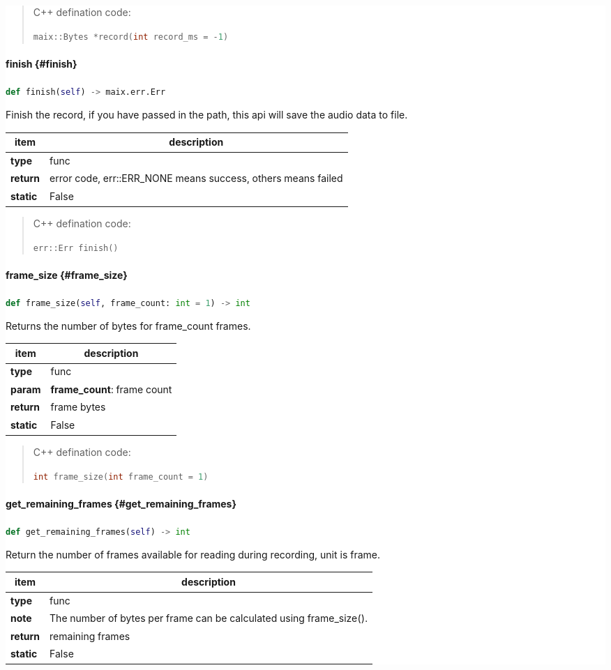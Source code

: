 > C++ defination code:
> ```cpp
> maix::Bytes *record(int record_ms = -1)
> ```
#### finish {#finish}

```python
def finish(self) -> maix.err.Err
```
Finish the record, if you have passed in the path, this api will save the audio data to file.

| item | description |
| --- | --- |
| **type** | func |
| **return** | error code, err::ERR_NONE means success, others means failed |
| **static** | False |

> C++ defination code:
> ```cpp
> err::Err finish()
> ```
#### frame\_size {#frame\_size}

```python
def frame_size(self, frame_count: int = 1) -> int
```
Returns the number of bytes for frame_count frames.

| item | description |
| --- | --- |
| **type** | func |
| **param** | **frame_count**: frame count<br>|
| **return** | frame bytes |
| **static** | False |

> C++ defination code:
> ```cpp
> int frame_size(int frame_count = 1)
> ```
#### get\_remaining\_frames {#get\_remaining\_frames}

```python
def get_remaining_frames(self) -> int
```
Return the number of frames available for reading during recording, unit is frame.

| item | description |
| --- | --- |
| **type** | func |
| **note** | The number of bytes per frame can be calculated using frame_size(). |
| **return** | remaining frames |
| **static** | False |
